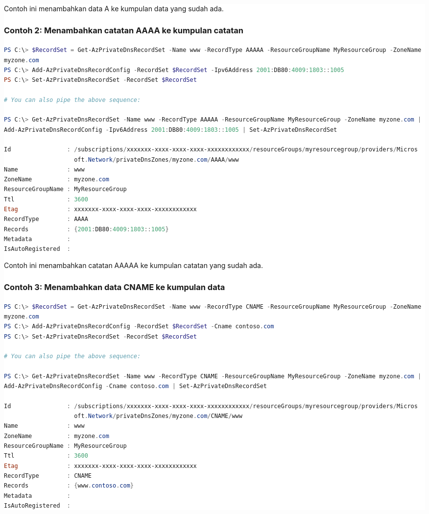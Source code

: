 Contoh ini menambahkan data A ke kumpulan data yang sudah ada.

### Contoh 2: Menambahkan catatan AAAA ke kumpulan catatan
```powershell
PS C:\> $RecordSet = Get-AzPrivateDnsRecordSet -Name www -RecordType AAAAA -ResourceGroupName MyResourceGroup -ZoneName myzone.com
PS C:\> Add-AzPrivateDnsRecordConfig -RecordSet $RecordSet -Ipv6Address 2001:DB80:4009:1803::1005
PS C:\> Set-AzPrivateDnsRecordSet -RecordSet $RecordSet

# You can also pipe the above sequence:

PS C:\> Get-AzPrivateDnsRecordSet -Name www -RecordType AAAAA -ResourceGroupName MyResourceGroup -ZoneName myzone.com | Add-AzPrivateDnsRecordConfig -Ipv6Address 2001:DB80:4009:1803::1005 | Set-AzPrivateDnsRecordSet

Id                : /subscriptions/xxxxxxx-xxxx-xxxx-xxxx-xxxxxxxxxxxx/resourceGroups/myresourcegroup/providers/Micros
                    oft.Network/privateDnsZones/myzone.com/AAAA/www
Name              : www
ZoneName          : myzone.com
ResourceGroupName : MyResourceGroup
Ttl               : 3600
Etag              : xxxxxxx-xxxx-xxxx-xxxx-xxxxxxxxxxxx
RecordType        : AAAA
Records           : {2001:DB80:4009:1803::1005}
Metadata          :
IsAutoRegistered  :
```

Contoh ini menambahkan catatan AAAAA ke kumpulan catatan yang sudah ada.

### Contoh 3: Menambahkan data CNAME ke kumpulan data
```powershell
PS C:\> $RecordSet = Get-AzPrivateDnsRecordSet -Name www -RecordType CNAME -ResourceGroupName MyResourceGroup -ZoneName myzone.com
PS C:\> Add-AzPrivateDnsRecordConfig -RecordSet $RecordSet -Cname contoso.com
PS C:\> Set-AzPrivateDnsRecordSet -RecordSet $RecordSet

# You can also pipe the above sequence:

PS C:\> Get-AzPrivateDnsRecordSet -Name www -RecordType CNAME -ResourceGroupName MyResourceGroup -ZoneName myzone.com | Add-AzPrivateDnsRecordConfig -Cname contoso.com | Set-AzPrivateDnsRecordSet

Id                : /subscriptions/xxxxxxx-xxxx-xxxx-xxxx-xxxxxxxxxxxx/resourceGroups/myresourcegroup/providers/Micros
                    oft.Network/privateDnsZones/myzone.com/CNAME/www
Name              : www
ZoneName          : myzone.com
ResourceGroupName : MyResourceGroup
Ttl               : 3600
Etag              : xxxxxxx-xxxx-xxxx-xxxx-xxxxxxxxxxxx
RecordType        : CNAME
Records           : {www.contoso.com}
Metadata          :
IsAutoRegistered  :
```
